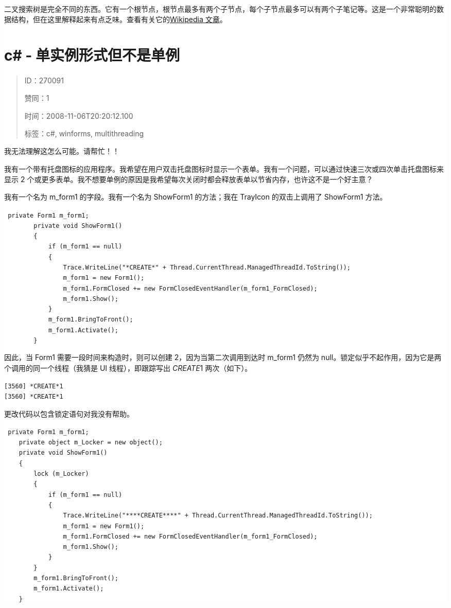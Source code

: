 二叉搜索树是完全不同的东西。它有一个根节点，根节点最多有两个子节点，每个子节点最多可以有两个子笔记等。这是一个非常聪明的数据结构，但在这里解释起来有点乏味。查看有关它的[Wikipedia 文章](http://en.wikipedia.org/wiki/Binary_tree)。

# c# - 单实例形式但不是单例

> ID：270091
> 
> 赞同：1
> 
> 时间：2008-11-06T20:20:12.100
> 
> 标签：c#, winforms, multithreading

我无法理解这怎么可能。请帮忙！！

我有一个带有托盘图标的应用程序。我希望在用户双击托盘图标时显示一个表单。我有一个问题，可以通过快速三次或四次单击托盘图标来显示 2 个或更多表单。我不想要单例的原因是我希望每次关闭时都会释放表单以节省内存，也许这不是一个好主意？

我有一个名为 m_form1 的字段。我有一个名为 ShowForm1 的方法；我在 TrayIcon 的双击上调用了 ShowForm1 方法。

```
 private Form1 m_form1;
        private void ShowForm1()
        {
            if (m_form1 == null)
            {
                Trace.WriteLine("*CREATE*" + Thread.CurrentThread.ManagedThreadId.ToString());
                m_form1 = new Form1();
                m_form1.FormClosed += new FormClosedEventHandler(m_form1_FormClosed);
                m_form1.Show();
            }
            m_form1.BringToFront();
            m_form1.Activate();
        } 
```

因此，当 Form1 需要一段时间来构造时，则可以创建 2，因为当第二次调用到达时 m_form1 仍然为 null。锁定似乎不起作用，因为它是两个调用的同一个线程（我猜是 UI 线程），即跟踪写出 *CREATE*1 两次（如下）。

```
[3560] *CREATE*1 
[3560] *CREATE*1 
```

更改代码以包含锁定语句对我没有帮助。

```
 private Form1 m_form1;
    private object m_Locker = new object();
    private void ShowForm1()
    {
        lock (m_Locker)
        {
            if (m_form1 == null)
            {
                Trace.WriteLine("****CREATE****" + Thread.CurrentThread.ManagedThreadId.ToString());
                m_form1 = new Form1();
                m_form1.FormClosed += new FormClosedEventHandler(m_form1_FormClosed);
                m_form1.Show();
            }
        }
        m_form1.BringToFront();
        m_form1.Activate();
    } 
```
